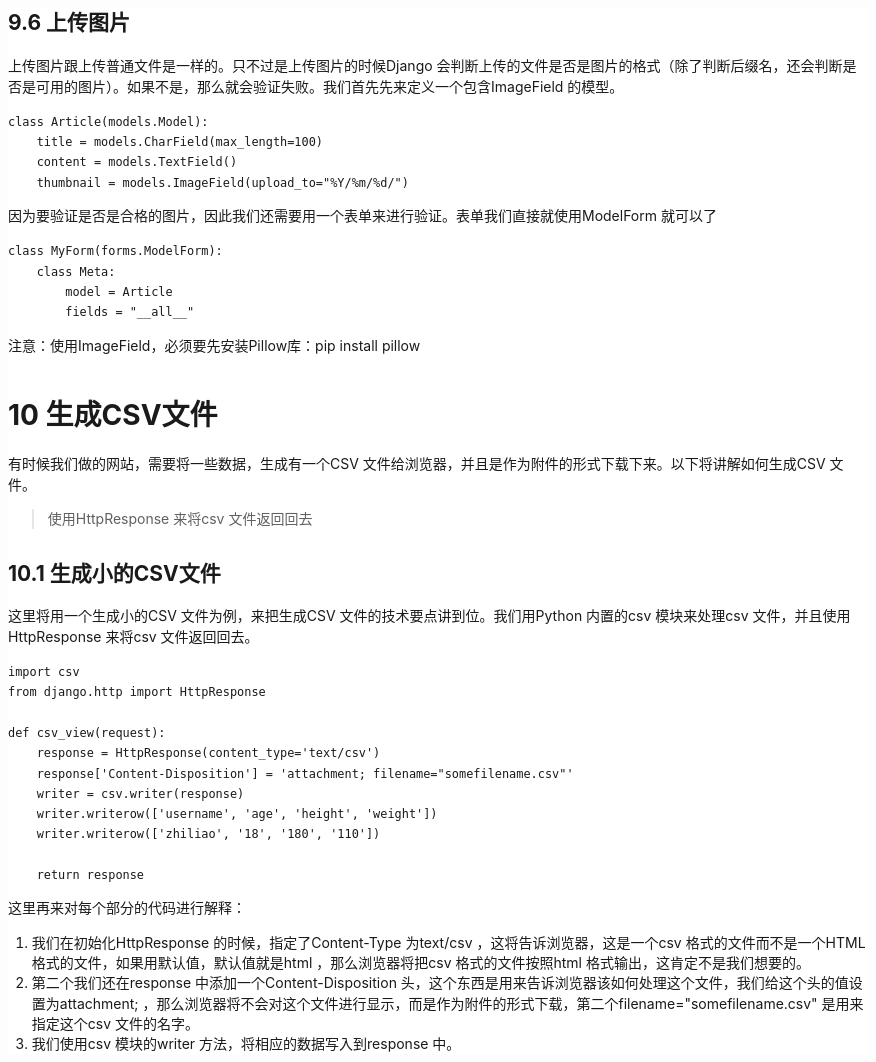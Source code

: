 
## 9.6 上传图片 

上传图片跟上传普通文件是一样的。只不过是上传图片的时候Django 会判断上传的文件是否是图片的格式（除了判断后缀名，还会判断是否是可用的图片）。如果不是，那么就会验证失败。我们首先先来定义一个包含ImageField 的模型。

```
class Article(models.Model):
    title = models.CharField(max_length=100)
    content = models.TextField()
    thumbnail = models.ImageField(upload_to="%Y/%m/%d/")
```


因为要验证是否是合格的图片，因此我们还需要用一个表单来进行验证。表单我们直接就使用ModelForm 就可以了

```
class MyForm(forms.ModelForm):
    class Meta:
        model = Article
        fields = "__all__"
```

注意：使用ImageField，必须要先安装Pillow库：pip install pillow



# 10 生成CSV文件

有时候我们做的网站，需要将一些数据，生成有一个CSV 文件给浏览器，并且是作为附件的形式下载下来。以下将讲解如何生成CSV 文件。

> 使用HttpResponse 来将csv 文件返回回去


## 10.1 生成小的CSV文件

这里将用一个生成小的CSV 文件为例，来把生成CSV 文件的技术要点讲到位。我们用Python 内置的csv 模块来处理csv 文件，并且使用HttpResponse 来将csv 文件返回回去。

```
import csv
from django.http import HttpResponse

def csv_view(request):
    response = HttpResponse(content_type='text/csv')
    response['Content-Disposition'] = 'attachment; filename="somefilename.csv"'
    writer = csv.writer(response)
    writer.writerow(['username', 'age', 'height', 'weight'])
    writer.writerow(['zhiliao', '18', '180', '110'])
    
    return response
```

这里再来对每个部分的代码进行解释：
1. 我们在初始化HttpResponse 的时候，指定了Content-Type 为text/csv ，这将告诉浏览器，这是一个csv 格式的文件而不是一个HTML 格式的文件，如果用默认值，默认值就是html ，那么浏览器将把csv 格式的文件按照html 格式输出，这肯定不是我们想要的。
2. 第二个我们还在response 中添加一个Content-Disposition 头，这个东西是用来告诉浏览器该如何处理这个文件，我们给这个头的值设置为attachment; ，那么浏览器将不会对这个文件进行显示，而是作为附件的形式下载，第二个filename="somefilename.csv" 是用来指定这个csv 文件的名字。
3. 我们使用csv 模块的writer 方法，将相应的数据写入到response 中。
